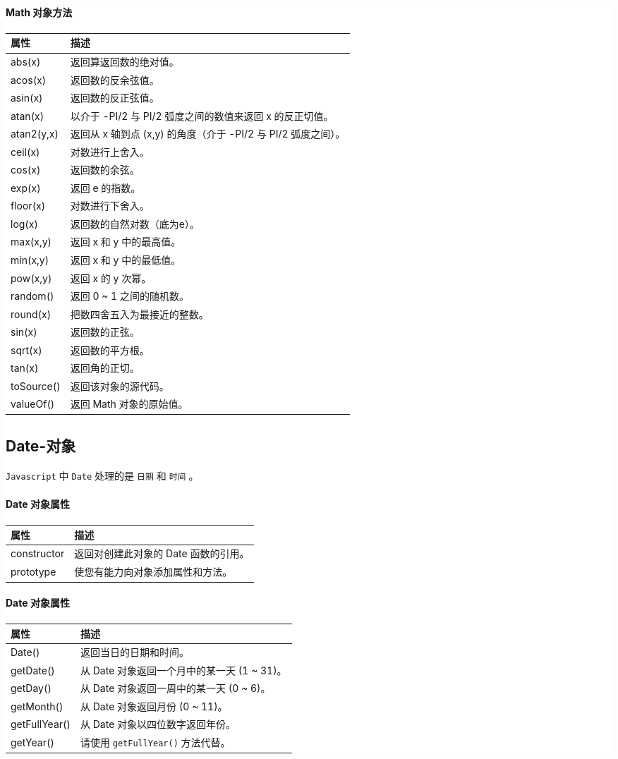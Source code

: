 
#### Math 对象方法
|属性|描述|
|:--|:--|
|abs(x)|返回算返回数的绝对值。|
|acos(x)|返回数的反余弦值。|
|asin(x)|返回数的反正弦值。|
|atan(x)|以介于 -PI/2 与 PI/2 弧度之间的数值来返回 x 的反正切值。|
|atan2(y,x)|返回从 x 轴到点 (x,y) 的角度（介于 -PI/2 与 PI/2 弧度之间）。|
|ceil(x)|对数进行上舍入。|
|cos(x)|返回数的余弦。|
|exp(x)|返回 e 的指数。|
|floor(x)|对数进行下舍入。|
|log(x)|返回数的自然对数（底为e）。|
|max(x,y)|返回 x 和 y 中的最高值。|
|min(x,y)|返回 x 和 y 中的最低值。|
|pow(x,y)|返回 x 的 y 次幂。|
|random()|返回 0 ~ 1 之间的随机数。|
|round(x)|把数四舍五入为最接近的整数。|
|sin(x)|返回数的正弦。|
|sqrt(x)|返回数的平方根。|
|tan(x)|返回角的正切。|
|toSource()|返回该对象的源代码。|
|valueOf()|返回 Math 对象的原始值。|

## Date-对象
`Javascript` 中 `Date` 处理的是 `日期` 和 `时间` 。

#### Date 对象属性
|属性|描述|
|:--|:--|
|constructor|返回对创建此对象的 Date 函数的引用。|
|prototype|使您有能力向对象添加属性和方法。|

#### Date 对象属性
|属性|描述|
|:--|:--|
|Date()|返回当日的日期和时间。|
|getDate()|从 Date 对象返回一个月中的某一天 (1 ~ 31)。|
|getDay()|从 Date 对象返回一周中的某一天 (0 ~ 6)。|
|getMonth()|从 Date 对象返回月份 (0 ~ 11)。|
|getFullYear()|从 Date 对象以四位数字返回年份。|
|getYear()|请使用 `getFullYear()` 方法代替。|